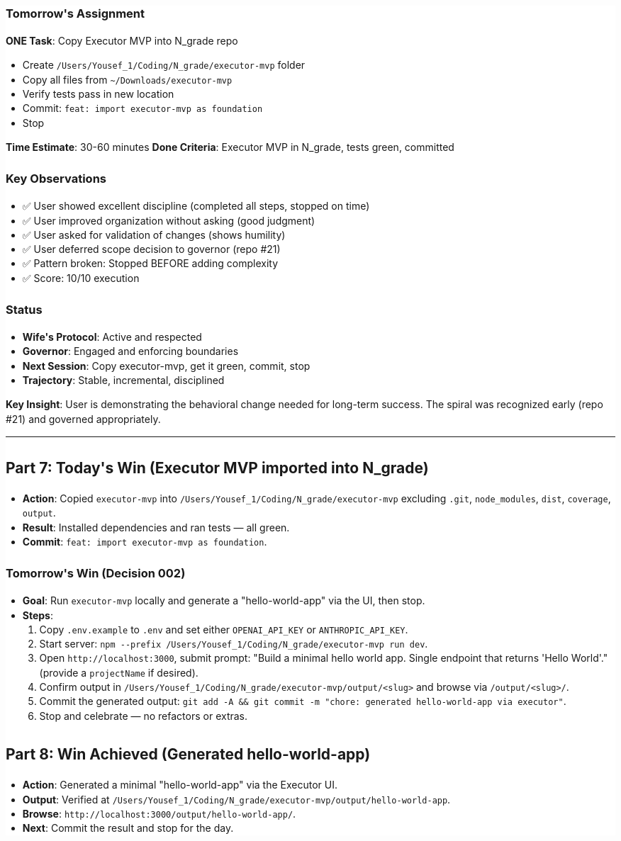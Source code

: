 ### Tomorrow's Assignment
**ONE Task**: Copy Executor MVP into N_grade repo
- Create `/Users/Yousef_1/Coding/N_grade/executor-mvp` folder
- Copy all files from `~/Downloads/executor-mvp`
- Verify tests pass in new location
- Commit: `feat: import executor-mvp as foundation`
- Stop

**Time Estimate**: 30-60 minutes
**Done Criteria**: Executor MVP in N_grade, tests green, committed

### Key Observations
- ✅ User showed excellent discipline (completed all steps, stopped on time)
- ✅ User improved organization without asking (good judgment)
- ✅ User asked for validation of changes (shows humility)
- ✅ User deferred scope decision to governor (repo #21)
- ✅ Pattern broken: Stopped BEFORE adding complexity
- ✅ Score: 10/10 execution

### Status
- **Wife's Protocol**: Active and respected
- **Governor**: Engaged and enforcing boundaries
- **Next Session**: Copy executor-mvp, get it green, commit, stop
- **Trajectory**: Stable, incremental, disciplined

**Key Insight**: User is demonstrating the behavioral change needed for long-term success. The spiral was recognized early (repo #21) and governed appropriately.

---

## Part 7: Today's Win (Executor MVP imported into N_grade)

- **Action**: Copied `executor-mvp` into `/Users/Yousef_1/Coding/N_grade/executor-mvp` excluding `.git`, `node_modules`, `dist`, `coverage`, `output`.
- **Result**: Installed dependencies and ran tests — all green.
- **Commit**: `feat: import executor-mvp as foundation`.

### Tomorrow's Win (Decision 002)
- **Goal**: Run `executor-mvp` locally and generate a "hello-world-app" via the UI, then stop.
- **Steps**:
  1. Copy `.env.example` to `.env` and set either `OPENAI_API_KEY` or `ANTHROPIC_API_KEY`.
  2. Start server: `npm --prefix /Users/Yousef_1/Coding/N_grade/executor-mvp run dev`.
  3. Open `http://localhost:3000`, submit prompt: "Build a minimal hello world app. Single endpoint that returns 'Hello World'." (provide a `projectName` if desired).
  4. Confirm output in `/Users/Yousef_1/Coding/N_grade/executor-mvp/output/<slug>` and browse via `/output/<slug>/`.
  5. Commit the generated output: `git add -A && git commit -m "chore: generated hello-world-app via executor"`.
  6. Stop and celebrate — no refactors or extras.

## Part 8: Win Achieved (Generated hello-world-app)

- **Action**: Generated a minimal "hello-world-app" via the Executor UI.
- **Output**: Verified at `/Users/Yousef_1/Coding/N_grade/executor-mvp/output/hello-world-app`.
- **Browse**: `http://localhost:3000/output/hello-world-app/`.
- **Next**: Commit the result and stop for the day.